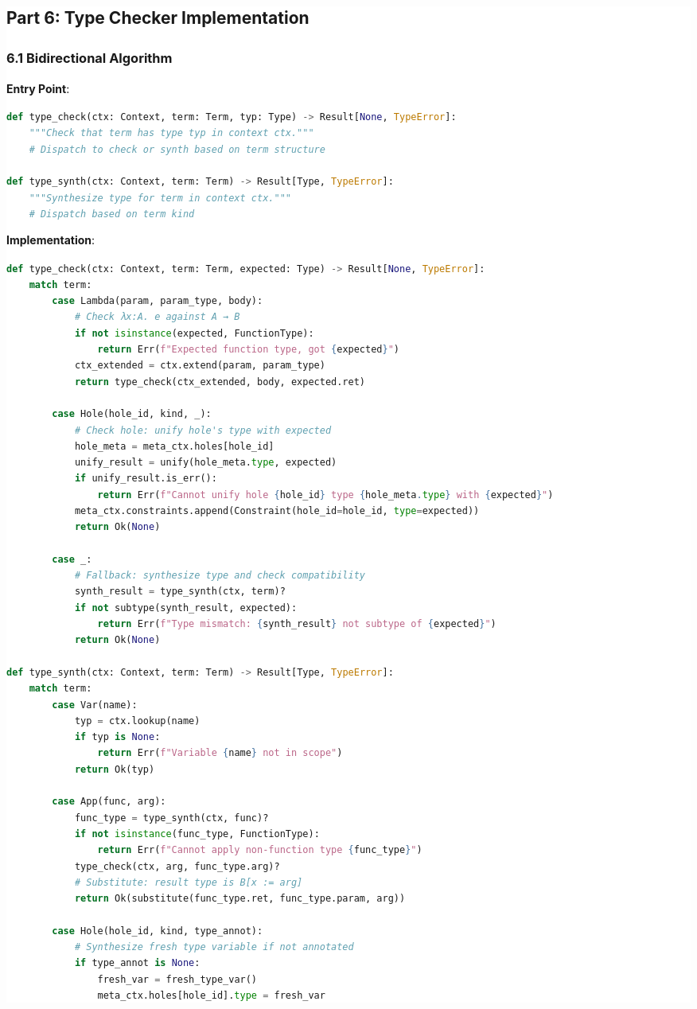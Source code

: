 
## Part 6: Type Checker Implementation

### 6.1 Bidirectional Algorithm

**Entry Point**:
```python
def type_check(ctx: Context, term: Term, typ: Type) -> Result[None, TypeError]:
    """Check that term has type typ in context ctx."""
    # Dispatch to check or synth based on term structure

def type_synth(ctx: Context, term: Term) -> Result[Type, TypeError]:
    """Synthesize type for term in context ctx."""
    # Dispatch based on term kind
```

**Implementation**:
```python
def type_check(ctx: Context, term: Term, expected: Type) -> Result[None, TypeError]:
    match term:
        case Lambda(param, param_type, body):
            # Check λx:A. e against A → B
            if not isinstance(expected, FunctionType):
                return Err(f"Expected function type, got {expected}")
            ctx_extended = ctx.extend(param, param_type)
            return type_check(ctx_extended, body, expected.ret)

        case Hole(hole_id, kind, _):
            # Check hole: unify hole's type with expected
            hole_meta = meta_ctx.holes[hole_id]
            unify_result = unify(hole_meta.type, expected)
            if unify_result.is_err():
                return Err(f"Cannot unify hole {hole_id} type {hole_meta.type} with {expected}")
            meta_ctx.constraints.append(Constraint(hole_id=hole_id, type=expected))
            return Ok(None)

        case _:
            # Fallback: synthesize type and check compatibility
            synth_result = type_synth(ctx, term)?
            if not subtype(synth_result, expected):
                return Err(f"Type mismatch: {synth_result} not subtype of {expected}")
            return Ok(None)

def type_synth(ctx: Context, term: Term) -> Result[Type, TypeError]:
    match term:
        case Var(name):
            typ = ctx.lookup(name)
            if typ is None:
                return Err(f"Variable {name} not in scope")
            return Ok(typ)

        case App(func, arg):
            func_type = type_synth(ctx, func)?
            if not isinstance(func_type, FunctionType):
                return Err(f"Cannot apply non-function type {func_type}")
            type_check(ctx, arg, func_type.arg)?
            # Substitute: result type is B[x := arg]
            return Ok(substitute(func_type.ret, func_type.param, arg))

        case Hole(hole_id, kind, type_annot):
            # Synthesize fresh type variable if not annotated
            if type_annot is None:
                fresh_var = fresh_type_var()
                meta_ctx.holes[hole_id].type = fresh_var
```